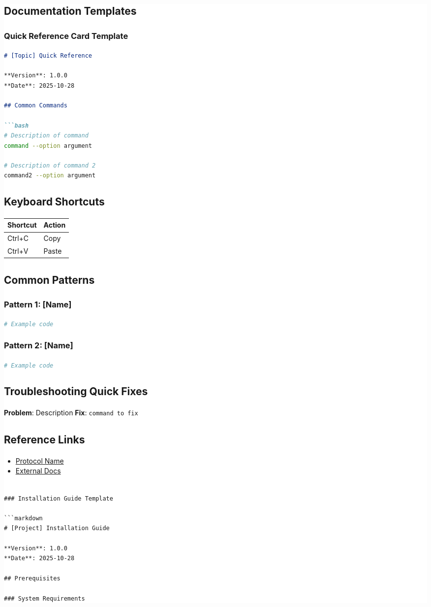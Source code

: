 
## Documentation Templates

### Quick Reference Card Template

```markdown
# [Topic] Quick Reference

**Version**: 1.0.0
**Date**: 2025-10-28

## Common Commands

```bash
# Description of command
command --option argument

# Description of command 2
command2 --option argument
```

## Keyboard Shortcuts

| Shortcut      | Action           |
|---------------|------------------|
| Ctrl+C        | Copy             |
| Ctrl+V        | Paste            |

## Common Patterns

### Pattern 1: [Name]
```bash
# Example code
```

### Pattern 2: [Name]
```bash
# Example code
```

## Troubleshooting Quick Fixes

**Problem**: Description
**Fix**: `command to fix`

## Reference Links

- [Protocol Name](protocol_file.md)
- [External Docs](https://example.com)
```

### Installation Guide Template

```markdown
# [Project] Installation Guide

**Version**: 1.0.0
**Date**: 2025-10-28

## Prerequisites

### System Requirements
```